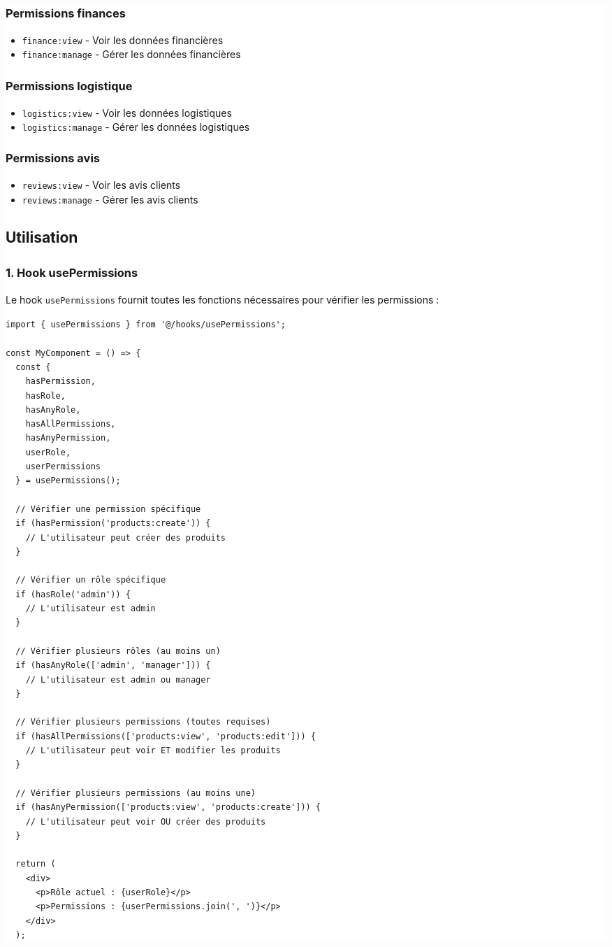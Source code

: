 ### Permissions finances
- `finance:view` - Voir les données financières
- `finance:manage` - Gérer les données financières

### Permissions logistique
- `logistics:view` - Voir les données logistiques
- `logistics:manage` - Gérer les données logistiques

### Permissions avis
- `reviews:view` - Voir les avis clients
- `reviews:manage` - Gérer les avis clients

## Utilisation

### 1. Hook usePermissions

Le hook `usePermissions` fournit toutes les fonctions nécessaires pour vérifier les permissions :

```tsx
import { usePermissions } from '@/hooks/usePermissions';

const MyComponent = () => {
  const { 
    hasPermission, 
    hasRole, 
    hasAnyRole, 
    hasAllPermissions, 
    hasAnyPermission,
    userRole,
    userPermissions 
  } = usePermissions();

  // Vérifier une permission spécifique
  if (hasPermission('products:create')) {
    // L'utilisateur peut créer des produits
  }

  // Vérifier un rôle spécifique
  if (hasRole('admin')) {
    // L'utilisateur est admin
  }

  // Vérifier plusieurs rôles (au moins un)
  if (hasAnyRole(['admin', 'manager'])) {
    // L'utilisateur est admin ou manager
  }

  // Vérifier plusieurs permissions (toutes requises)
  if (hasAllPermissions(['products:view', 'products:edit'])) {
    // L'utilisateur peut voir ET modifier les produits
  }

  // Vérifier plusieurs permissions (au moins une)
  if (hasAnyPermission(['products:view', 'products:create'])) {
    // L'utilisateur peut voir OU créer des produits
  }

  return (
    <div>
      <p>Rôle actuel : {userRole}</p>
      <p>Permissions : {userPermissions.join(', ')}</p>
    </div>
  );
```